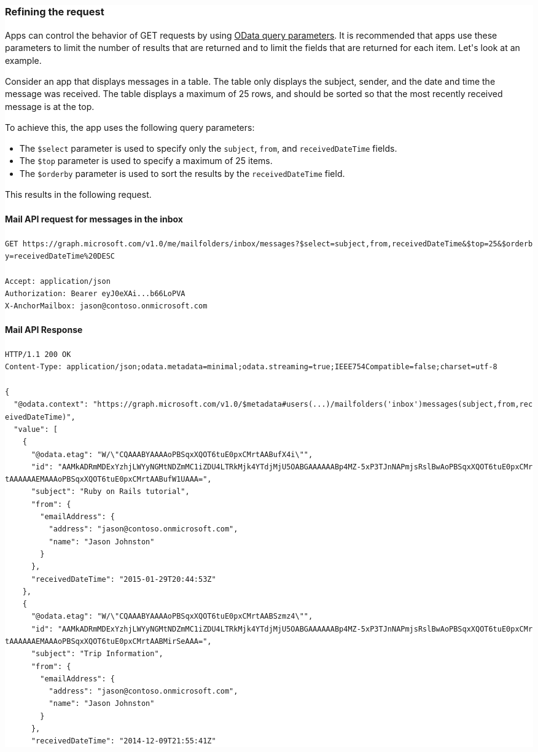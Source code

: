 ### Refining the request

Apps can control the behavior of GET requests by using [OData query parameters](https://developer.microsoft.com/graph/docs/overview/query_parameters). It is recommended that apps use these parameters to limit the number of results that are returned and to limit the fields that are returned for each item. Let's look at an example.

Consider an app that displays messages in a table. The table only displays the subject, sender, and the date and time the message was received. The table displays a maximum of 25 rows, and should be sorted so that the most recently received message is at the top.

To achieve this, the app uses the following query parameters:

- The `$select` parameter is used to specify only the `subject`, `from`, and `receivedDateTime` fields.
- The `$top` parameter is used to specify a maximum of 25 items.
- The `$orderby` parameter is used to sort the results by the `receivedDateTime` field.

This results in the following request.

#### Mail API request for messages in the inbox

```http
GET https://graph.microsoft.com/v1.0/me/mailfolders/inbox/messages?$select=subject,from,receivedDateTime&$top=25&$orderby=receivedDateTime%20DESC

Accept: application/json
Authorization: Bearer eyJ0eXAi...b66LoPVA
X-AnchorMailbox: jason@contoso.onmicrosoft.com
```

#### Mail API Response

```http
HTTP/1.1 200 OK
Content-Type: application/json;odata.metadata=minimal;odata.streaming=true;IEEE754Compatible=false;charset=utf-8

{
  "@odata.context": "https://graph.microsoft.com/v1.0/$metadata#users(...)/mailfolders('inbox')messages(subject,from,receivedDateTime)",
  "value": [
    {
      "@odata.etag": "W/\"CQAAABYAAAAoPBSqxXQOT6tuE0pxCMrtAABufX4i\"",
      "id": "AAMkADRmMDExYzhjLWYyNGMtNDZmMC1iZDU4LTRkMjk4YTdjMjU5OABGAAAAAABp4MZ-5xP3TJnNAPmjsRslBwAoPBSqxXQOT6tuE0pxCMrtAAAAAAEMAAAoPBSqxXQOT6tuE0pxCMrtAABufW1UAAA=",
      "subject": "Ruby on Rails tutorial",
      "from": {
        "emailAddress": {
          "address": "jason@contoso.onmicrosoft.com",
          "name": "Jason Johnston"
        }
      },
      "receivedDateTime": "2015-01-29T20:44:53Z"
    },
    {
      "@odata.etag": "W/\"CQAAABYAAAAoPBSqxXQOT6tuE0pxCMrtAABSzmz4\"",
      "id": "AAMkADRmMDExYzhjLWYyNGMtNDZmMC1iZDU4LTRkMjk4YTdjMjU5OABGAAAAAABp4MZ-5xP3TJnNAPmjsRslBwAoPBSqxXQOT6tuE0pxCMrtAAAAAAEMAAAoPBSqxXQOT6tuE0pxCMrtAABMirSeAAA=",
      "subject": "Trip Information",
      "from": {
        "emailAddress": {
          "address": "jason@contoso.onmicrosoft.com",
          "name": "Jason Johnston"
        }
      },
      "receivedDateTime": "2014-12-09T21:55:41Z"
```